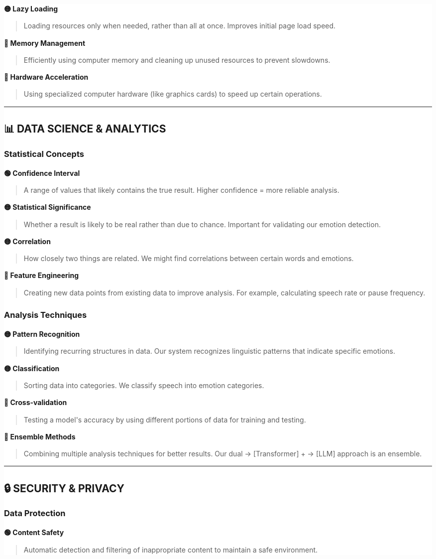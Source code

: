 **🟡 Lazy Loading**
> Loading resources only when needed, rather than all at once. Improves initial page load speed.

**🔴 Memory Management**
> Efficiently using computer memory and cleaning up unused resources to prevent slowdowns.

**🔴 Hardware Acceleration**
> Using specialized computer hardware (like graphics cards) to speed up certain operations.

---

## 📊 **DATA SCIENCE & ANALYTICS**

### **Statistical Concepts**

**🟢 Confidence Interval**
> A range of values that likely contains the true result. Higher confidence = more reliable analysis.

**🟡 Statistical Significance**
> Whether a result is likely to be real rather than due to chance. Important for validating our emotion detection.

**🟡 Correlation**
> How closely two things are related. We might find correlations between certain words and emotions.

**🔴 Feature Engineering**
> Creating new data points from existing data to improve analysis. For example, calculating speech rate or pause frequency.

### **Analysis Techniques**

**🟡 Pattern Recognition**
> Identifying recurring structures in data. Our system recognizes linguistic patterns that indicate specific emotions.

**🟡 Classification**
> Sorting data into categories. We classify speech into emotion categories.

**🔴 Cross-validation**
> Testing a model's accuracy by using different portions of data for training and testing.

**🔴 Ensemble Methods**
> Combining multiple analysis techniques for better results. Our dual → [Transformer] + → [LLM] approach is an ensemble.

---

## 🔒 **SECURITY & PRIVACY**

### **Data Protection**

**🟢 Content Safety**
> Automatic detection and filtering of inappropriate content to maintain a safe environment.

